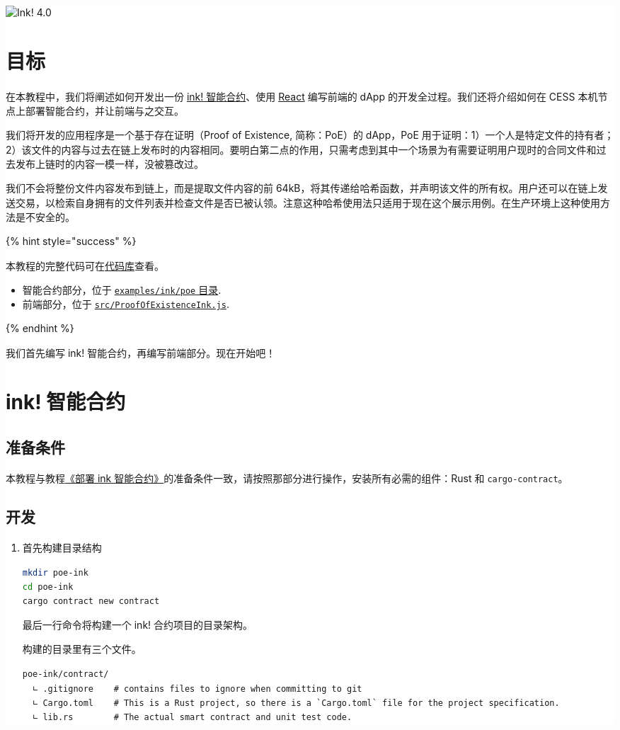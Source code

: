 ![Ink! 4.0](../../assets/developer/tutorials/poe-ink/ink-4.0.svg)

# 目标

在本教程中，我们将阐述如何开发出一份 [ink! 智能合约](https://use.ink/)、使用 [React](https://react.dev/) 编写前端的 dApp 的开发全过程。我们还将介绍如何在 CESS 本机节点上部署智能合约，并让前端与之交互。

我们将开发的应用程序是一个基于存在证明（Proof of Existence, 简称：PoE）的 dApp，PoE 用于证明：1）一个人是特定文件的持有者；2）该文件的内容与过去在链上发布时的内容相同。要明白第二点的作用，只需考虑到其中一个场景为有需要证明用户现时的合同文件和过去发布上链时的内容一模一样，没被篡改过。

我们不会将整份文件内容发布到链上，而是提取文件内容的前 64kB，将其传递给哈希函数，并声明该文件的所有权。用户还可以在链上发送交易，以检索自身拥有的文件列表并检查文件是否已被认领。注意这种哈希使用法只适用于现在这个展示用例。在生产环境上这种使用方法是不安全的。

{% hint style="success" %}

本教程的完整代码可在[代码库](https://github.com/CESSProject/cess-course/tree/main/examples)查看。

- 智能合约部分，位于 [`examples/ink/poe` 目录](https://github.com/CESSProject/cess-course/tree/main/examples/ink/poe).
- 前端部分，位于 [`src/ProofOfExistenceInk.js`](https://github.com/CESSProject/cess-course/blob/main/examples/frontend/src/ProofOfExistenceInk.js).

{% endhint %}

我们首先编写 ink! 智能合约，再编写前端部分。现在开始吧！

# ink! 智能合约

## 准备条件

本教程与教程[《部署 ink 智能合约》](./deploy-sc-ink.md#prerequisite)的准备条件一致，请按照那部分进行操作，安装所有必需的组件：Rust 和 `cargo-contract`。

## 开发

1. 首先构建目录结构

    ```bash
    mkdir poe-ink
    cd poe-ink
    cargo contract new contract
    ```

    最后一行命令将构建一个 ink! 合约项目的目录架构。

    构建的目录里有三个文件。

    ```
    poe-ink/contract/
      ∟ .gitignore    # contains files to ignore when committing to git
      ∟ Cargo.toml    # This is a Rust project, so there is a `Cargo.toml` file for the project specification.
      ∟ lib.rs        # The actual smart contract and unit test code.
    ```
